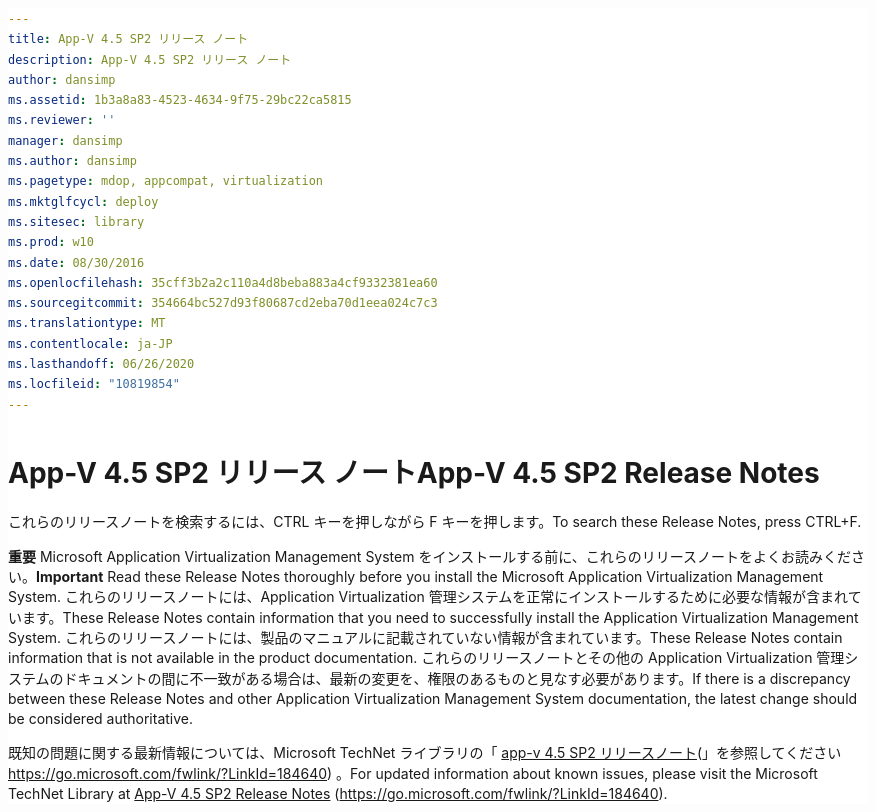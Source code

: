 ```yaml
---
title: App-V 4.5 SP2 リリース ノート
description: App-V 4.5 SP2 リリース ノート
author: dansimp
ms.assetid: 1b3a8a83-4523-4634-9f75-29bc22ca5815
ms.reviewer: ''
manager: dansimp
ms.author: dansimp
ms.pagetype: mdop, appcompat, virtualization
ms.mktglfcycl: deploy
ms.sitesec: library
ms.prod: w10
ms.date: 08/30/2016
ms.openlocfilehash: 35cff3b2a2c110a4d8beba883a4cf9332381ea60
ms.sourcegitcommit: 354664bc527d93f80687cd2eba70d1eea024c7c3
ms.translationtype: MT
ms.contentlocale: ja-JP
ms.lasthandoff: 06/26/2020
ms.locfileid: "10819854"
---
```

# <span data-ttu-id="6c8be-103">App-V 4.5 SP2 リリース ノート</span><span class="sxs-lookup"><span data-stu-id="6c8be-103">App-V 4.5 SP2 Release Notes</span></span>


<span data-ttu-id="6c8be-104">これらのリリースノートを検索するには、CTRL キーを押しながら F キーを押します。</span><span class="sxs-lookup"><span data-stu-id="6c8be-104">To search these Release Notes, press CTRL+F.</span></span>

<span data-ttu-id="6c8be-105">**重要** Microsoft Application Virtualization Management System をインストールする前に、これらのリリースノートをよくお読みください。</span><span class="sxs-lookup"><span data-stu-id="6c8be-105">**Important** Read these Release Notes thoroughly before you install the Microsoft Application Virtualization Management System.</span></span> <span data-ttu-id="6c8be-106">これらのリリースノートには、Application Virtualization 管理システムを正常にインストールするために必要な情報が含まれています。</span><span class="sxs-lookup"><span data-stu-id="6c8be-106">These Release Notes contain information that you need to successfully install the Application Virtualization Management System.</span></span> <span data-ttu-id="6c8be-107">これらのリリースノートには、製品のマニュアルに記載されていない情報が含まれています。</span><span class="sxs-lookup"><span data-stu-id="6c8be-107">These Release Notes contain information that is not available in the product documentation.</span></span> <span data-ttu-id="6c8be-108">これらのリリースノートとその他の Application Virtualization 管理システムのドキュメントの間に不一致がある場合は、最新の変更を、権限のあるものと見なす必要があります。</span><span class="sxs-lookup"><span data-stu-id="6c8be-108">If there is a discrepancy between these Release Notes and other Application Virtualization Management System documentation, the latest change should be considered authoritative.</span></span>

 

<span data-ttu-id="6c8be-109">既知の問題に関する最新情報については、Microsoft TechNet ライブラリの「 [app-v 4.5 SP2 リリースノート](https://go.microsoft.com/fwlink/?LinkId=184640)(」を参照してください https://go.microsoft.com/fwlink/?LinkId=184640) 。</span><span class="sxs-lookup"><span data-stu-id="6c8be-109">For updated information about known issues, please visit the Microsoft TechNet Library at [App-V 4.5 SP2 Release Notes](https://go.microsoft.com/fwlink/?LinkId=184640) (https://go.microsoft.com/fwlink/?LinkId=184640).</span></span>
